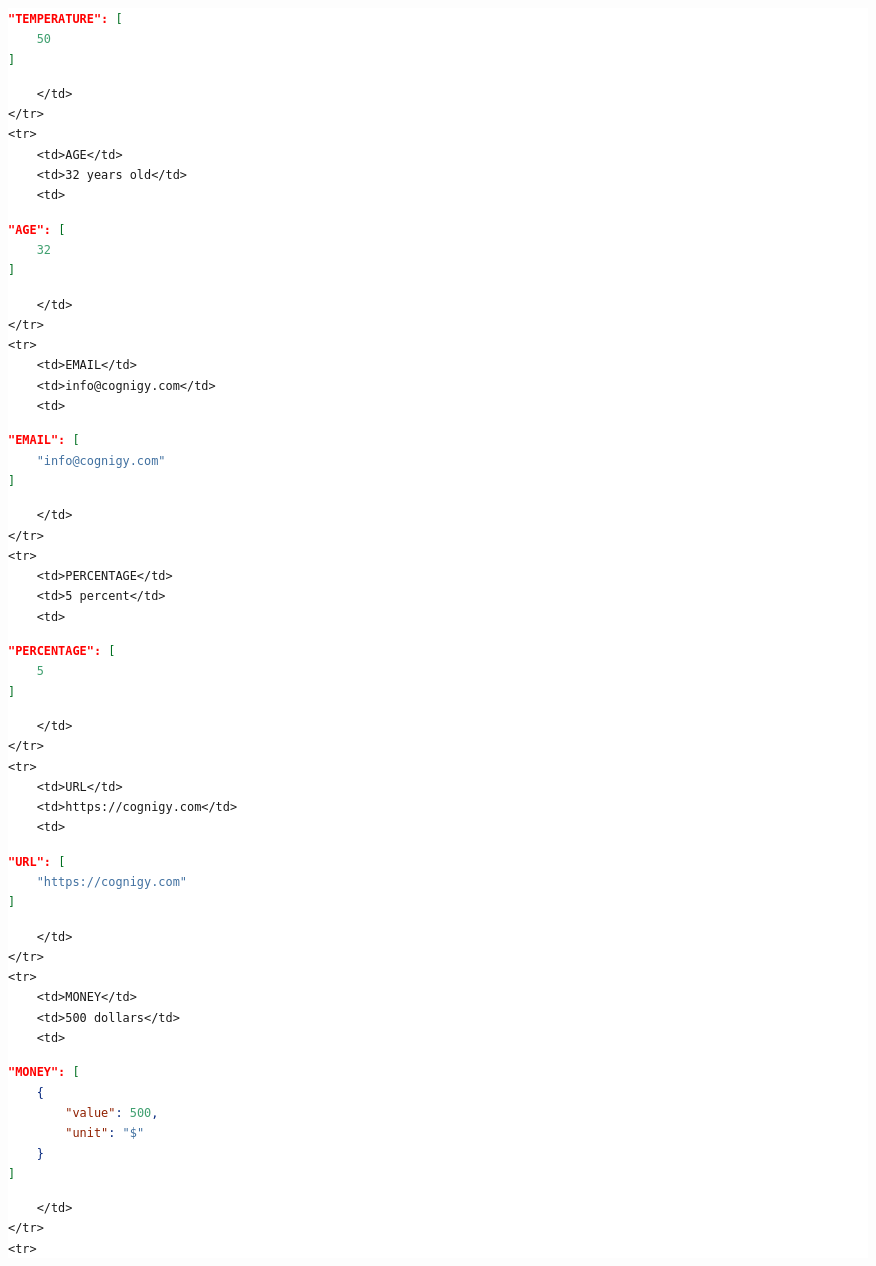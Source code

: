 ```json
"TEMPERATURE": [
    50
]
```
        </td>
    </tr>
    <tr>
        <td>AGE</td>
        <td>32 years old</td>
        <td>
```json
"AGE": [
    32
]
```
        </td>
    </tr>
    <tr>
        <td>EMAIL</td>
        <td>info@cognigy.com</td>
        <td>
```json
"EMAIL": [
    "info@cognigy.com"
]
```
        </td>
    </tr>
    <tr>
        <td>PERCENTAGE</td>
        <td>5 percent</td>
        <td>
```json
"PERCENTAGE": [
    5
]
```
        </td>
    </tr>
    <tr>
        <td>URL</td>
        <td>https://cognigy.com</td>
        <td>
```json
"URL": [
    "https://cognigy.com"
]
```
        </td>
    </tr>
    <tr>
        <td>MONEY</td>
        <td>500 dollars</td>
        <td>
```json
"MONEY": [
    {
        "value": 500,
        "unit": "$"
    }
]
```
        </td>
    </tr>
    <tr>